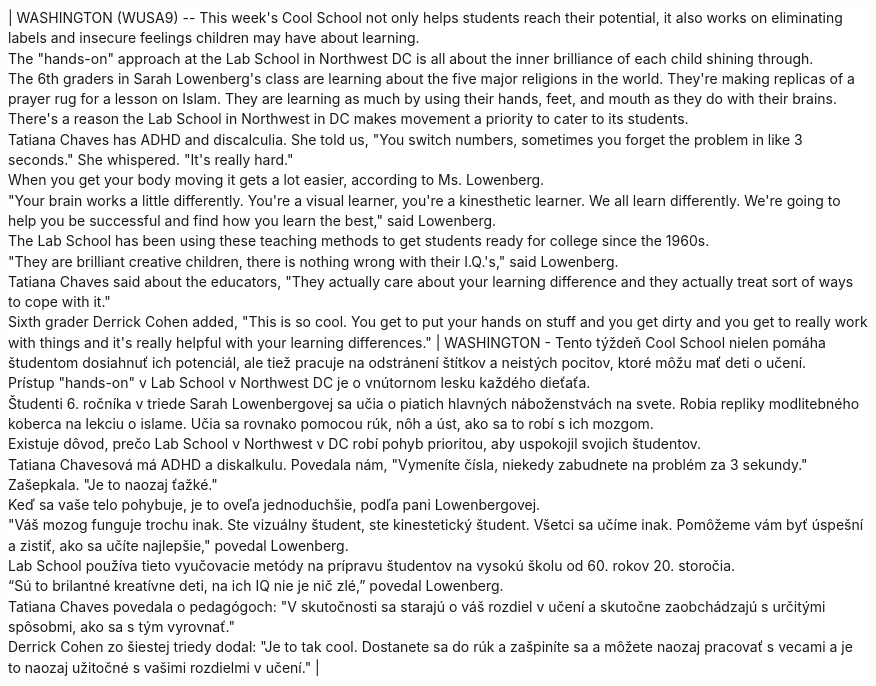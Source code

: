 | WASHINGTON (WUSA9) -- This week's Cool School not only helps students reach their potential, it also works on eliminating labels and insecure feelings children may have about learning.<br/>The "hands-on" approach at the Lab School in Northwest DC is all about the inner brilliance of each child shining through.<br/>The 6th graders in Sarah Lowenberg's class are learning about the five major religions in the world. They're making replicas of a prayer rug for a lesson on Islam. They are learning as much by using their hands, feet, and mouth as they do with their brains.<br/>There's a reason the Lab School in Northwest in DC makes movement a priority to cater to its students.<br/>Tatiana Chaves has ADHD and discalculia. She told us, "You switch numbers, sometimes you forget the problem in like 3 seconds." She whispered. "It's really hard."<br/>When you get your body moving it gets a lot easier, according to Ms. Lowenberg.<br/>"Your brain works a little differently. You're a visual learner, you're a kinesthetic learner. We all learn differently. We're going to help you be successful and find how you learn the best," said Lowenberg.<br/>The Lab School has been using these teaching methods to get students ready for college since the 1960s.<br/>"They are brilliant creative children, there is nothing wrong with their I.Q.'s," said Lowenberg.<br/>Tatiana Chaves said about the educators, "They actually care about your learning difference and they actually treat sort of ways to cope with it."<br/>Sixth grader Derrick Cohen added, "This is so cool. You get to put your hands on stuff and you get dirty and you get to really work with things and it's really helpful with your learning differences." | WASHINGTON - Tento týždeň Cool School nielen pomáha študentom dosiahnuť ich potenciál, ale tiež pracuje na odstránení štítkov a neistých pocitov, ktoré môžu mať deti o učení.<br/>Prístup "hands-on" v Lab School v Northwest DC je o vnútornom lesku každého dieťaťa.<br/>Študenti 6. ročníka v triede Sarah Lowenbergovej sa učia o piatich hlavných náboženstvách na svete. Robia repliky modlitebného koberca na lekciu o islame. Učia sa rovnako pomocou rúk, nôh a úst, ako sa to robí s ich mozgom.<br/>Existuje dôvod, prečo Lab School v Northwest v DC robí pohyb prioritou, aby uspokojil svojich študentov.<br/>Tatiana Chavesová má ADHD a diskalkulu. Povedala nám, "Vymeníte čísla, niekedy zabudnete na problém za 3 sekundy." Zašepkala. "Je to naozaj ťažké."<br/>Keď sa vaše telo pohybuje, je to oveľa jednoduchšie, podľa pani Lowenbergovej.<br/>"Váš mozog funguje trochu inak. Ste vizuálny študent, ste kinestetický študent. Všetci sa učíme inak. Pomôžeme vám byť úspešní a zistiť, ako sa učíte najlepšie," povedal Lowenberg.<br/>Lab School používa tieto vyučovacie metódy na prípravu študentov na vysokú školu od 60. rokov 20. storočia.<br/>“Sú to brilantné kreatívne deti, na ich IQ nie je nič zlé,” povedal Lowenberg.<br/>Tatiana Chaves povedala o pedagógoch: "V skutočnosti sa starajú o váš rozdiel v učení a skutočne zaobchádzajú s určitými spôsobmi, ako sa s tým vyrovnať."<br/>Derrick Cohen zo šiestej triedy dodal: "Je to tak cool. Dostanete sa do rúk a zašpiníte sa a môžete naozaj pracovať s vecami a je to naozaj užitočné s vašimi rozdielmi v učení." |